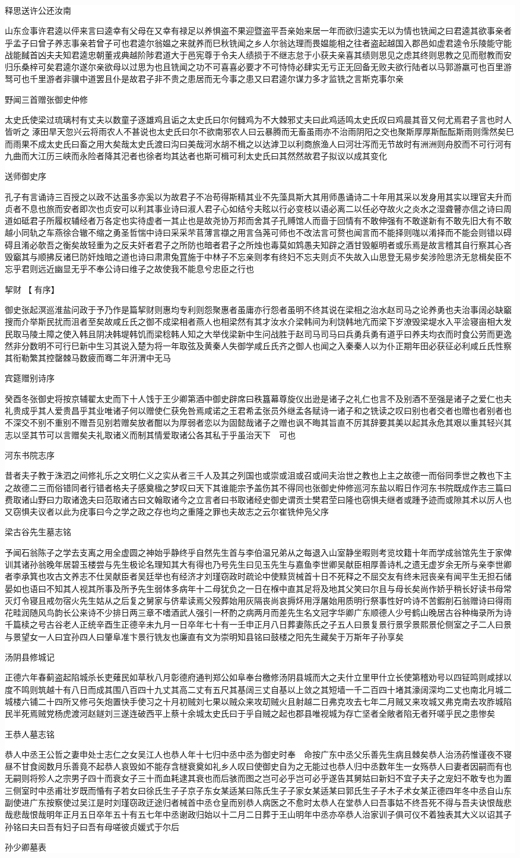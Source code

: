 释思送许公还汝南  

山东佥事许君逵以伻来言曰逵幸有父母在又幸有禄足以养惧盗不果迎暨盗平吾亲始来居一年而欲归逵实无以为情也铣闻之曰君逵其欲事亲者乎孟子曰曾子养志事亲若曾子可也君逵尔翁媪之来就养而巳秋铣闻之乡人尔翁达理而畏媪能相之往者盗起越国入郡邑如虚君逵令乐陵能守能战能馘首凶夫夫知君逵忠朝董戎典越阶陟君道大于邑宪尊于令夫人绩损于不继志怠于小获夫亲喜其绩则思见之虑其终则思教之见而慰教而安归乐桑梓可矣君逵尔遂尔亲欲母以过思为也且铣闻之功不可喜喜必要才不可恃恃必肆实无亏正无回备无败夫欲行陆者以马郭游羸可也百里游驽可也千里游者非骥中道罢且仆是故君子非不贵之患居而无今事之患又曰君逵尔谋力多才监铣之言斯克事尔亲  

野闻三首赠张御史仲修  

太史氏使梁过琉璃村有丈夫以数童子逐雄鸡且诟之太史氏曰尔何雠鸡为不大棘邪丈夫曰此鸡适鸣太史氏叹曰鸡晨其音又何尤焉君子言也时人皆听之 涿田旱天忽兴云将雨农人不甚说也太史氏曰尔不欲南邪农人曰云暴腾而无畜虽雨亦不治雨阴阳之交也聚斯厚厚斯酝酝斯雨则霈然矣巳而雨果不成太史氏曰畜之用大矣哉太史氏渡曰沟曰美哉河水胡不楫之以达滹卫以利商旅渔人曰河壮泻而无节故时有洲洲则舟胶而不可行河有九曲而大江历三峡而永险者降其汜者也徐者均其达者也斯可楫可利太史氏曰其然然故君子拟议以成其变化  

送师御史序  

孔子有言诵诗三百授之以政不达虽多亦奚以为故君子不冶苟得斯精其业不先藻具斯大其用师愚诵诗二十年用其采以发身用其实以理官夫升而贞者不息也旅而安者即次也贞安可以利其事业诗曰淑人君子心如结兮夫眩以行必变枝以语必离二以任必夺故火之炎水之湿聋瞽亦信之诗曰周道如砥君子所履权辅经者万各定也实待虚者一其止也是故尧协万邦而舍其子孔赙馆人而啬于回情有不敢伸强有不敢遂新有不敢先旧大有不敢越小同轨之车燕徐合辙不缩之勇圣哲惴中诗曰采采芣苢薄言襭之用言刍荛可师也不改法言可赘也闻言而不能择则哤以淆择而不能会则错以碍碍且淆必欹吾之衡矣故轻重为之反夫奸者君子之所防也暗者君子之所烛也毒莫如鸩愚夫知辟之酒甘毁躯明者或乐焉是故言稽其自行察其心吝毁竆其与顺拂反诸巳防奸烛暗之道也诗曰肃肃兔罝施于中林子不忘亲则孝有终妇不忘夫则贞不失故入山思登无易步矣涉险思济无怠楫矣臣不忘乎君则远近幽显无乎不奉公诗曰维子之故使我不能息兮忠臣之行也  

挈财 【 有序】  

御史张起溟巡淮盐问政于予乃作是篇挈财则惠均专利则怨聚惠者虽庸亦行怨者虽明不终其说在梁相之治水赵司马之论养勇也夫治事阔必缺竆搜而介举斯民扰而沮者至矣故咸丘氏之御不成梁相者燕人也相梁然有其才汝水介梁韩间为利饶韩地亢而梁下岁潦毁梁堤水入平浍寝亩相大发民取马陵土障之使入韩且阴决韩堤韩饥而梁稔韩人知之大举伐梁新中生问战胜于赵司马司马曰兵勇兵勇有道乎曰养夫均衣而时食公劳而更逸然非分数明不可行巳新中生习其说入楚为将一年取弦及黄秦人失御学咸丘氏齐之御人也闻之入秦秦人以为仆正期年田必获征必利咸丘氏性察其衔勒繁其控罄棘马数疲而骞二年汧渭中无马  

宾筵赠别诗序  

癸酉冬张御史将按京辅翟太史而下十人饯于王少卿第酒中御史辟席曰秩簋幕尊旋仪出逊是诸子之礼仁也言不及别酒不至强是诸子之爱仁也夫礼贵成乎其人爱贵昌乎其业唯诸子何以赠使仁获免咎焉咸诺之王君希孟张员外继孟各赋诗一诸子和之铣读之叹曰别也者交者也赠也者别者也不深交不别不重别不赠吾见别若赠矣放者酣以为厚弱者恋以为固懿哉诸子之赠也讽不晦其旨直不厉其辞要其美以起其永危其艰以重其轻兴其志以坚其节可以言赠矣夫礼取诸义而制其情爱取诸公各其私于乎虽治天下　可也  

河东书院志序  

昔者夫子教于洙泗之间修礼乐之文明仁义之实从者三千人及其之列国也或崇或沮或召或间夫治世之教也上主之故德一而俗同季世之教也下主之故德二三而俗错同者行错者格夫子感奠楹之梦叹曰天下其谁能宗予盖伤其不得同也张御史仲修巡河东盐以暇日作河东书院既成作志三篇曰费取诸山野曰力取诸逸夫曰范取诸古曰文翰取诸今之立言者曰书取诸经史御史谓贡士樊君茔曰隆也窃惧夫继者或踵予迹而或隙其术以厉人也又窃惧夫议者以此为疣事曰今之学之政之存也均之重隆之罪也夫故志之云尔崔铣仲凫父序  

梁古谷先生墓志铭  

予闻石翁陈子之学去支离之用全虚圆之神始乎静终乎自然先生首与李伯温兄弟从之每退入山室静坐暇则考览坟籍十年而学成翁馆先生于家俾训其诸孙翁晚年居碧玉楼尝与先生极论名理知其大有得也乃号先生曰见玉先生与嘉鱼李世卿吴献臣相厚善诗札之遗无虚岁余无所与亲李世卿者李承箕也攻古文养志不仕吴献臣者吴廷举也有经济才刘瑾窃政时疏论中使黩货械首十日不死释之不屈交友有终未冠丧亲有闻平生无担石储晏如也语曰不知其人视其所事及所予先生弱体多病年十二母犹负之一日在椺中直其足将及地其父笑曰尔且与母长矣尚作娇乎稍长好读书母常灭灯令寝且戒勿宿火先生姑从之后复之舅家与侪辈读焉父殁葬始用灰隔丧尚哀搙炋用浮屠始用质明行祭事性好吟诗不苦鍜削石翁赠诗曰得雨花畦润随风鸟韵长公来诗不少排日两三章不嗜酒武人强引一杯酌之病两月而差先生名文冠字华卿广东顺德人少号鹤山晚居古谷种梅录所为诗千篇椟之号古谷老人正统辛酉生正德辛未九月一日卒年七十有一壬申正月八日葬妻陈氏之子五人曰景复景行景孚景熙景伦侧室之子二人曰景与景望女一人曰宜孙四人曰肇阜准卞景行铣友也廉直有文为崇明知县铭曰鼓楼之阳先生藏矣于万斯年子孙享矣  

汤阴县修城记  

正德六年春蓟盗起陷城杀长吏薙民如草秋八月彰德府通判郑公如阜奉台檄修汤阴县城而大之夫什立里甲什立长使第稽劝号以四钲鸣则咸捄以度不鸣则筑越十有八日而成其围八百四十九丈其高二丈有五尺其基阔三丈自基以上敛之其短墙一千二百四十堵其濠阔深均二丈也南北月城二城楼六铺二十四所又修弓矢炮置快手使习之十月初贼刘七果以贼众来攻刧贼火且射越二日弗克攻去七年二月贼又来攻城又弗克南去攻胙城陷民半死焉贼党杨虎渡河赵鐩刘三遂连破西平上蔡十余城太史氏曰于乎自贼之起也郡县唯视城为存亡坚者全敞者陷无者歼嗟乎民之患惨矣  

王恭人墓志铭  

恭人中丞王公哲之妻申处士志仁之女吴江人也恭人年十七归中丞中丞为御史时奉　命按广东中丞父乐善先生病且棘矣恭人治汤药惟谨夜不寝昼不甘食阅数月乐善竟不起恭人哀毁如不能存含檖衰奠如礼乡人叹曰使御史自为之无能过也恭人归中丞数年生一女殇恭人曰妻者因嗣而有也无嗣则将殄人之宗男子四十而衰女子三十而血耗逮其衰也而后骇而图之岂可必乎岂可必乎遂告其舅姑曰新妇不宜子夫子之宠妇不敢专也为置三侧室时中丞甫壮岁既而惛有子若女曰徐氏生子子京子东女某适某曰陈氏生子子家女某适某曰郭氏生子子木子术女某正德四年冬中丞自山东副使进广东按察使过吴江是时刘瑾窃政迂途归者械首中丞仓皇而别恭人病医之不愈时太恭人在堂恭人曰吾事姑不终吾死不得与吾夫诀恨哉悲哉悲哉恨哉明年正月五日卒年五十有五七年中丞谢政归始以十二月二日葬于王山明年中丞亦卒恭人治家训子俱可仪不着独表其大义以诏其子孙铭曰夫曰吾有妇子曰吾有母嗟彼贞媛式于尔后  

孙少卿墓表  
